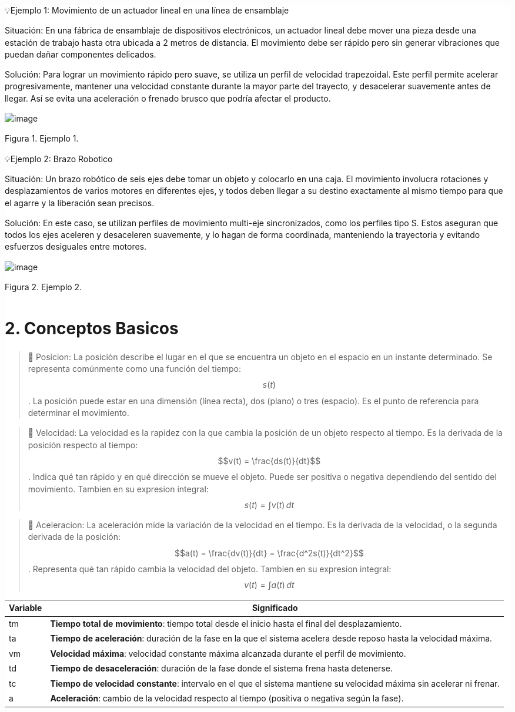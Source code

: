 💡Ejemplo 1: Movimiento de un actuador lineal en una línea de ensamblaje

Situación:
En una fábrica de ensamblaje de dispositivos electrónicos, un actuador lineal debe mover una pieza desde una estación de trabajo hasta otra ubicada a 2 metros de distancia. El movimiento debe ser rápido pero sin generar vibraciones que puedan dañar componentes delicados.

Solución:
Para lograr un movimiento rápido pero suave, se utiliza un perfil de velocidad trapezoidal. Este perfil permite acelerar progresivamente, mantener una velocidad constante durante la mayor parte del trayecto, y desacelerar suavemente antes de llegar. Así se evita una aceleración o frenado brusco que podría afectar el producto.

![image](https://github.com/user-attachments/assets/d921f6a0-6080-485e-94d9-b19c7d069d16)

Figura 1. Ejemplo 1.

💡Ejemplo 2: Brazo Robotico

Situación:
Un brazo robótico de seis ejes debe tomar un objeto y colocarlo en una caja. El movimiento involucra rotaciones y desplazamientos de varios motores en diferentes ejes, y todos deben llegar a su destino exactamente al mismo tiempo para que el agarre y la liberación sean precisos.

Solución:
En este caso, se utilizan perfiles de movimiento multi-eje sincronizados, como los perfiles tipo S. Estos aseguran que todos los ejes aceleren y desaceleren suavemente, y lo hagan de forma coordinada, manteniendo la trayectoria y evitando esfuerzos desiguales entre motores.

![image](https://github.com/user-attachments/assets/d947daf6-8a0e-4348-942b-77614af6ab2a)

Figura 2. Ejemplo 2.

# 2. Conceptos Basicos

>🔑 Posicion: La posición describe el lugar en el que se encuentra un objeto en el espacio en un instante determinado.
Se representa comúnmente como una función del tiempo: 
$$s(t)$$.
La posición puede estar en una dimensión (línea recta), dos (plano) o tres (espacio). Es el punto de referencia para determinar el movimiento.

>🔑 Velocidad: La velocidad es la rapidez con la que cambia la posición de un objeto respecto al tiempo.
Es la derivada de la posición respecto al tiempo:
$$v(t) = \frac{ds(t)}{dt}$$.
Indica qué tan rápido y en qué dirección se mueve el objeto. Puede ser positiva o negativa dependiendo del sentido del movimiento. Tambien en su expresion integral: $$s(t) = \int v(t) \, dt$$

>🔑 Aceleracion: La aceleración mide la variación de la velocidad en el tiempo. Es la derivada de la velocidad, o la segunda derivada de la posición:
$$a(t) = \frac{dv(t)}{dt} = \frac{d^2s(t)}{dt^2}$$. Representa qué tan rápido cambia la velocidad del objeto. Tambien en su expresion integral: $$v(t) = \int a(t) \, dt$$

| Variable | Significado |
|----------|-------------|
| tm    | **Tiempo total de movimiento**: tiempo total desde el inicio hasta el final del desplazamiento. |
| ta    | **Tiempo de aceleración**: duración de la fase en la que el sistema acelera desde reposo hasta la velocidad máxima. |
| vm    | **Velocidad máxima**: velocidad constante máxima alcanzada durante el perfil de movimiento. |
| td    | **Tiempo de desaceleración**: duración de la fase donde el sistema frena hasta detenerse. |
| tc    | **Tiempo de velocidad constante**: intervalo en el que el sistema mantiene su velocidad máxima sin acelerar ni frenar. |
| a     | **Aceleración**: cambio de la velocidad respecto al tiempo (positiva o negativa según la fase). |